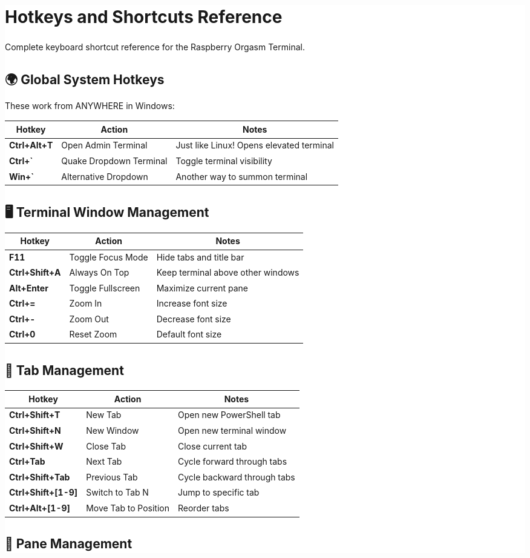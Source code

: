 # Hotkeys and Shortcuts Reference

Complete keyboard shortcut reference for the Raspberry Orgasm Terminal.

## 🌍 Global System Hotkeys

These work from ANYWHERE in Windows:

| Hotkey | Action | Notes |
|--------|--------|-------|
| **Ctrl+Alt+T** | Open Admin Terminal | Just like Linux! Opens elevated terminal |
| **Ctrl+`** | Quake Dropdown Terminal | Toggle terminal visibility |
| **Win+`** | Alternative Dropdown | Another way to summon terminal |

## 🖥️ Terminal Window Management

| Hotkey | Action | Notes |
|--------|--------|-------|
| **F11** | Toggle Focus Mode | Hide tabs and title bar |
| **Ctrl+Shift+A** | Always On Top | Keep terminal above other windows |
| **Alt+Enter** | Toggle Fullscreen | Maximize current pane |
| **Ctrl+=** | Zoom In | Increase font size |
| **Ctrl+-** | Zoom Out | Decrease font size |
| **Ctrl+0** | Reset Zoom | Default font size |

## 📑 Tab Management

| Hotkey | Action | Notes |
|--------|--------|-------|
| **Ctrl+Shift+T** | New Tab | Open new PowerShell tab |
| **Ctrl+Shift+N** | New Window | Open new terminal window |
| **Ctrl+Shift+W** | Close Tab | Close current tab |
| **Ctrl+Tab** | Next Tab | Cycle forward through tabs |
| **Ctrl+Shift+Tab** | Previous Tab | Cycle backward through tabs |
| **Ctrl+Shift+[1-9]** | Switch to Tab N | Jump to specific tab |
| **Ctrl+Alt+[1-9]** | Move Tab to Position | Reorder tabs |

## 🔲 Pane Management
